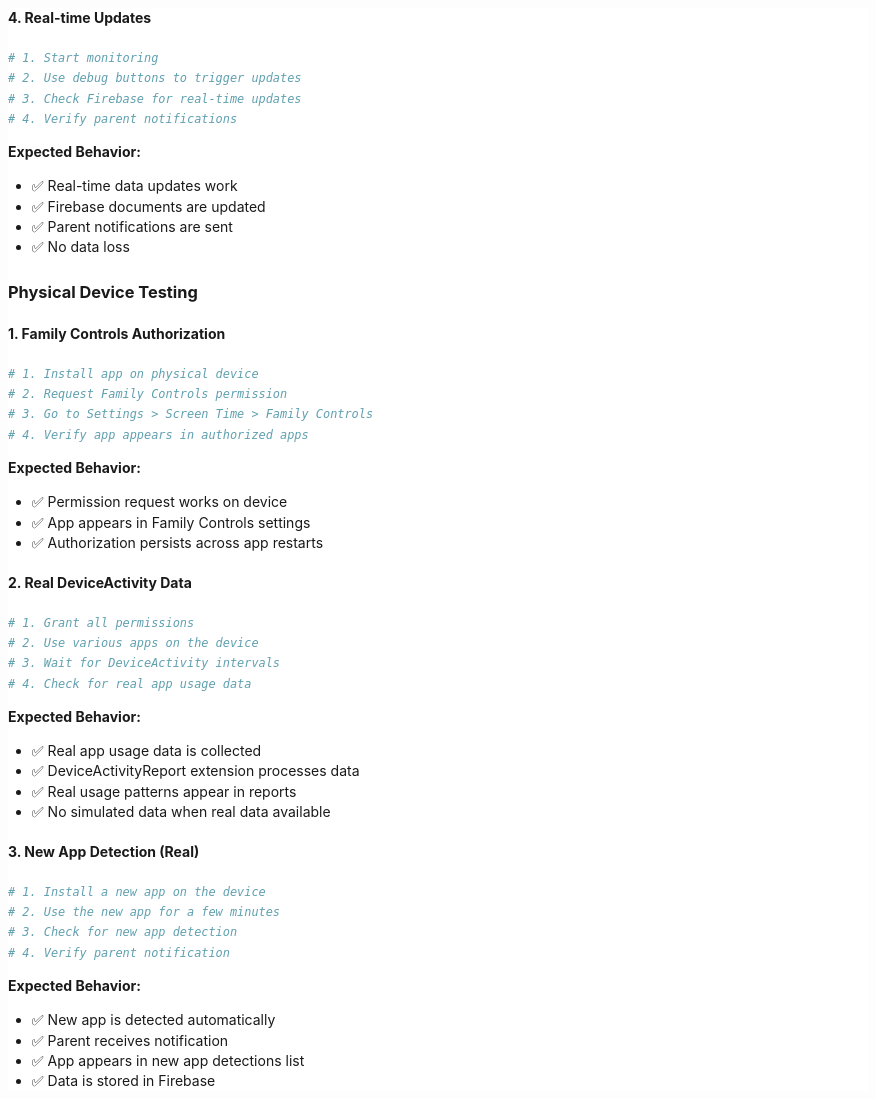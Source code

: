 #### **4. Real-time Updates**
```bash
# 1. Start monitoring
# 2. Use debug buttons to trigger updates
# 3. Check Firebase for real-time updates
# 4. Verify parent notifications
```

**Expected Behavior:**
- ✅ Real-time data updates work
- ✅ Firebase documents are updated
- ✅ Parent notifications are sent
- ✅ No data loss

### **Physical Device Testing**

#### **1. Family Controls Authorization**
```bash
# 1. Install app on physical device
# 2. Request Family Controls permission
# 3. Go to Settings > Screen Time > Family Controls
# 4. Verify app appears in authorized apps
```

**Expected Behavior:**
- ✅ Permission request works on device
- ✅ App appears in Family Controls settings
- ✅ Authorization persists across app restarts

#### **2. Real DeviceActivity Data**
```bash
# 1. Grant all permissions
# 2. Use various apps on the device
# 3. Wait for DeviceActivity intervals
# 4. Check for real app usage data
```

**Expected Behavior:**
- ✅ Real app usage data is collected
- ✅ DeviceActivityReport extension processes data
- ✅ Real usage patterns appear in reports
- ✅ No simulated data when real data available

#### **3. New App Detection (Real)**
```bash
# 1. Install a new app on the device
# 2. Use the new app for a few minutes
# 3. Check for new app detection
# 4. Verify parent notification
```

**Expected Behavior:**
- ✅ New app is detected automatically
- ✅ Parent receives notification
- ✅ App appears in new app detections list
- ✅ Data is stored in Firebase
